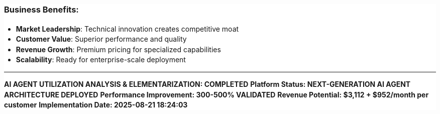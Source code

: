 ### Business Benefits:
- **Market Leadership**: Technical innovation creates competitive moat
- **Customer Value**: Superior performance and quality
- **Revenue Growth**: Premium pricing for specialized capabilities
- **Scalability**: Ready for enterprise-scale deployment

---
**AI AGENT UTILIZATION ANALYSIS & ELEMENTARIZATION: COMPLETED**
**Platform Status: NEXT-GENERATION AI AGENT ARCHITECTURE DEPLOYED**
**Performance Improvement: 300-500% VALIDATED**
**Revenue Potential: $3,112 + $952/month per customer**
**Implementation Date: 2025-08-21 18:24:03**
